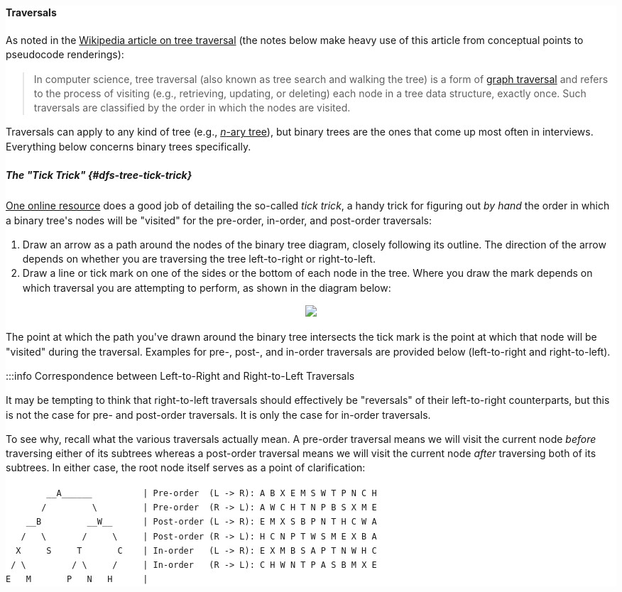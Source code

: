 #### Traversals

As noted in the [Wikipedia article on tree traversal](https://en.wikipedia.org/wiki/Tree_traversal) (the notes below make heavy use of this article from conceptual points to pseudocode renderings):

> In computer science, tree traversal (also known as tree search and walking the tree) is a form of [graph traversal](https://en.wikipedia.org/wiki/Graph_traversal) and refers to the process of visiting (e.g., retrieving, updating, or deleting) each node in a tree data structure, exactly once. Such traversals are classified by the order in which the nodes are visited.

Traversals can apply to any kind of tree (e.g., [$n$-ary tree](https://en.wikipedia.org/wiki/M-ary_tree)), but binary trees are the ones that come up most often in interviews. Everything below concerns binary trees specifically.

##### The "Tick Trick" {#dfs-tree-tick-trick}

[One online resource](https://faculty.cs.niu.edu/~mcmahon/CS241/Notes/Data_Structures/binary_tree_traversals.html) does a good job of detailing the so-called *tick trick*, a handy trick for figuring out _by hand_ the order in which a binary tree's nodes will be "visited" for the pre-order, in-order, and post-order traversals:

1. Draw an arrow as a path around the nodes of the binary tree diagram, closely following its outline. The direction of the arrow depends on whether you are traversing the tree left-to-right or right-to-left.
2. Draw a line or tick mark on one of the sides or the bottom of each node in the tree. Where you draw the mark depends on which traversal you are attempting to perform, as shown in the diagram below:

  <div align='center' class='centeredImageDiv'>
    <img width='450px' src={require('@site/static/img/learning-resources/sandbox/tree-traversal/tick-trick-setup.png').default} />
  </div>

The point at which the path you've drawn around the binary tree intersects the tick mark is the point at which that node will be "visited" during the traversal. Examples for pre-, post-, and in-order traversals are provided below (left-to-right and right-to-left).

:::info Correspondence between Left-to-Right and Right-to-Left Traversals

It may be tempting to think that right-to-left traversals should effectively be "reversals" of their left-to-right counterparts, but this is not the case for pre- and post-order traversals. It is only the case for in-order traversals. 

To see why, recall what the various traversals actually mean. A pre-order traversal means we will visit the current node *before* traversing either of its subtrees whereas a post-order traversal means we will visit the current node *after* traversing both of its subtrees. In either case, the root node itself serves as a point of clarification:

```
        __A______          | Pre-order  (L -> R): A B X E M S W T P N C H
       /         \         | Pre-order  (R -> L): A W C H T N P B S X M E
    __B         __W__      | Post-order (L -> R): E M X S B P N T H C W A
   /   \       /     \     | Post-order (R -> L): H C N P T W S M E X B A
  X     S     T       C    | In-order   (L -> R): E X M B S A P T N W H C
 / \         / \     /     | In-order   (R -> L): C H W N T P A S B M X E
E   M       P   N   H      | 
```
